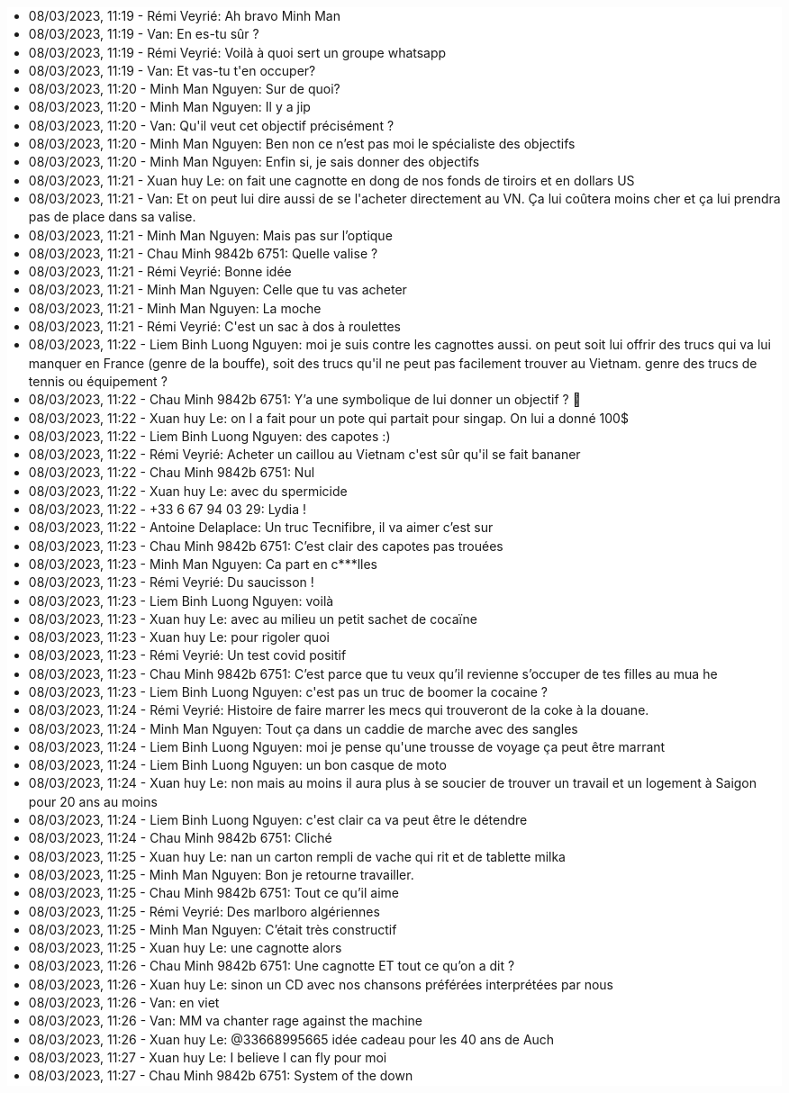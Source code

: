 - 08/03/2023, 11:19 - Rémi Veyrié: Ah bravo Minh Man
- 08/03/2023, 11:19 - Van: En es-tu sûr ?
- 08/03/2023, 11:19 - Rémi Veyrié: Voilà à quoi sert un groupe whatsapp
- 08/03/2023, 11:19 - Van: Et vas-tu t'en occuper?
- 08/03/2023, 11:20 - Minh Man Nguyen: Sur de quoi?
- 08/03/2023, 11:20 - Minh Man Nguyen: Il y a jip
- 08/03/2023, 11:20 - Van: Qu'il veut cet objectif précisément ?
- 08/03/2023, 11:20 - Minh Man Nguyen: Ben non ce n’est pas moi le spécialiste des objectifs
- 08/03/2023, 11:20 - Minh Man Nguyen: Enfin si, je sais donner des objectifs
- 08/03/2023, 11:21 - Xuan huy Le: on fait une cagnotte en dong de nos fonds de tiroirs et en dollars US
- 08/03/2023, 11:21 - Van: Et on peut lui dire aussi de se l'acheter directement au VN. Ça lui coûtera moins cher et ça lui prendra pas de place dans sa valise.
- 08/03/2023, 11:21 - Minh Man Nguyen: Mais pas sur l’optique
- 08/03/2023, 11:21 - Chau Minh 9842b 6751: Quelle valise ?
- 08/03/2023, 11:21 - Rémi Veyrié: Bonne idée
- 08/03/2023, 11:21 - Minh Man Nguyen: Celle que tu vas acheter
- 08/03/2023, 11:21 - Minh Man Nguyen: La moche
- 08/03/2023, 11:21 - Rémi Veyrié: C'est un sac à dos à roulettes
- 08/03/2023, 11:22 - Liem Binh Luong Nguyen: moi je suis contre les cagnottes aussi. on peut soit lui offrir des trucs qui va lui manquer en France (genre de la bouffe), soit des trucs qu'il ne peut pas facilement trouver au Vietnam. genre des trucs de tennis ou équipement ?
- 08/03/2023, 11:22 - Chau Minh 9842b 6751: Y’a une symbolique de lui donner un objectif ? 🧐
- 08/03/2023, 11:22 - Xuan huy Le: on l a fait pour un pote qui partait pour singap. On lui a donné 100$
- 08/03/2023, 11:22 - Liem Binh Luong Nguyen: des capotes :)
- 08/03/2023, 11:22 - Rémi Veyrié: Acheter un caillou au Vietnam c'est sûr qu'il se fait bananer
- 08/03/2023, 11:22 - Chau Minh 9842b 6751: Nul
- 08/03/2023, 11:22 - Xuan huy Le: avec du spermicide
- 08/03/2023, 11:22 - +33 6 67 94 03 29: Lydia !
- 08/03/2023, 11:22 - Antoine Delaplace: Un truc Tecnifibre, il va aimer c’est sur
- 08/03/2023, 11:23 - Chau Minh 9842b 6751: C’est clair des capotes pas trouées
- 08/03/2023, 11:23 - Minh Man Nguyen: Ca part en c***lles
- 08/03/2023, 11:23 - Rémi Veyrié: Du saucisson !
- 08/03/2023, 11:23 - Liem Binh Luong Nguyen: voilà
- 08/03/2023, 11:23 - Xuan huy Le: avec au milieu un petit sachet de cocaïne
- 08/03/2023, 11:23 - Xuan huy Le: pour rigoler quoi
- 08/03/2023, 11:23 - Rémi Veyrié: Un test covid positif
- 08/03/2023, 11:23 - Chau Minh 9842b 6751: C’est parce que tu veux qu’il revienne s’occuper de tes filles au mua he
- 08/03/2023, 11:23 - Liem Binh Luong Nguyen: c'est pas un truc de boomer la cocaine ?
- 08/03/2023, 11:24 - Rémi Veyrié: Histoire de faire marrer les mecs qui trouveront de la coke à la douane.
- 08/03/2023, 11:24 - Minh Man Nguyen: Tout ça dans un caddie de marche avec des sangles
- 08/03/2023, 11:24 - Liem Binh Luong Nguyen: moi je pense qu'une trousse de voyage ça peut être marrant
- 08/03/2023, 11:24 - Liem Binh Luong Nguyen: un bon casque de moto
- 08/03/2023, 11:24 - Xuan huy Le: non mais au moins il aura plus à se soucier de trouver un travail et un logement à Saigon pour 20 ans au moins
- 08/03/2023, 11:24 - Liem Binh Luong Nguyen: c'est clair ca va peut être le détendre
- 08/03/2023, 11:24 - Chau Minh 9842b 6751: Cliché
- 08/03/2023, 11:25 - Xuan huy Le: nan un carton rempli de vache qui rit et de tablette milka
- 08/03/2023, 11:25 - Minh Man Nguyen: Bon je retourne travailler.
- 08/03/2023, 11:25 - Chau Minh 9842b 6751: Tout ce qu’il aime
- 08/03/2023, 11:25 - Rémi Veyrié: Des marlboro algériennes
- 08/03/2023, 11:25 - Minh Man Nguyen: C’était très constructif
- 08/03/2023, 11:25 - Xuan huy Le: une cagnotte alors
- 08/03/2023, 11:26 - Chau Minh 9842b 6751: Une cagnotte ET tout ce qu’on a dit ?
- 08/03/2023, 11:26 - Xuan huy Le: sinon un CD avec nos chansons préférées interprétées par nous
- 08/03/2023, 11:26 - Van: en viet
- 08/03/2023, 11:26 - Van: MM va chanter rage against the machine
- 08/03/2023, 11:26 - Xuan huy Le: @33668995665 idée cadeau pour les 40 ans de Auch
- 08/03/2023, 11:27 - Xuan huy Le: I believe I can fly pour moi
- 08/03/2023, 11:27 - Chau Minh 9842b 6751: System of the down